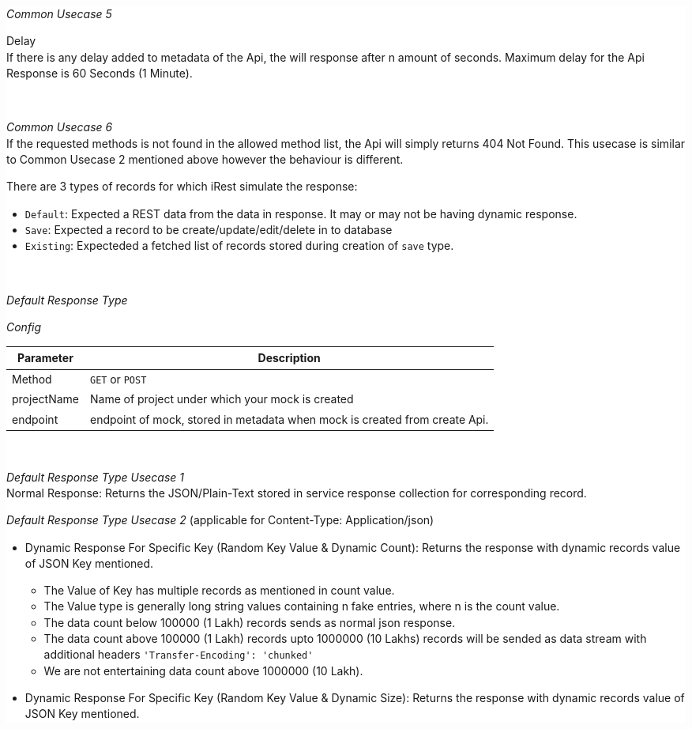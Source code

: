 _Common Usecase 5_

Delay <br />
If there is any delay added to metadata of the Api, the will response after n amount of seconds. Maximum delay for the Api Response is 60 Seconds (1 Minute).

<br />

_Common Usecase 6_
<br />
If the requested methods is not found in the allowed method list, the Api will simply returns 404 Not Found. This usecase is similar to Common Usecase 2 mentioned above however the behaviour is different.

There are 3 types of records for which iRest simulate the response:

- `Default`: Expected a REST data from the data in response. It may or may not be having dynamic response.
- `Save`: Expected a record to be create/update/edit/delete in to database
- `Existing`: Expecteded a fetched list of records stored during creation of `save` type.

<br />

_Default Response Type_

_Config_

| Parameter   | Description                                                                |
| ----------- | -------------------------------------------------------------------------- |
| Method      | `GET` or `POST`                                                            |
| projectName | Name of project under which your mock is created                           |
| endpoint    | endpoint of mock, stored in metadata when mock is created from create Api. |

<br />

_Default Response Type Usecase 1_
<br />
Normal Response: Returns the JSON/Plain-Text stored in service response collection for corresponding record.
<br />

_Default Response Type Usecase 2_ (applicable for Content-Type: Application/json)
<br />

- Dynamic Response For Specific Key (Random Key Value & Dynamic Count): Returns the response with dynamic records value of JSON Key mentioned.

  - The Value of Key has multiple records as mentioned in count value.
  - The Value type is generally long string values containing n fake entries, where n is the count value.
  - The data count below 100000 (1 Lakh) records sends as normal json response.
  - The data count above 100000 (1 Lakh) records upto 1000000 (10 Lakhs) records will be sended as data stream with additional headers `'Transfer-Encoding': 'chunked'`
  - We are not entertaining data count above 1000000 (10 Lakh).

- Dynamic Response For Specific Key (Random Key Value & Dynamic Size): Returns the response with dynamic records value of JSON Key mentioned.

